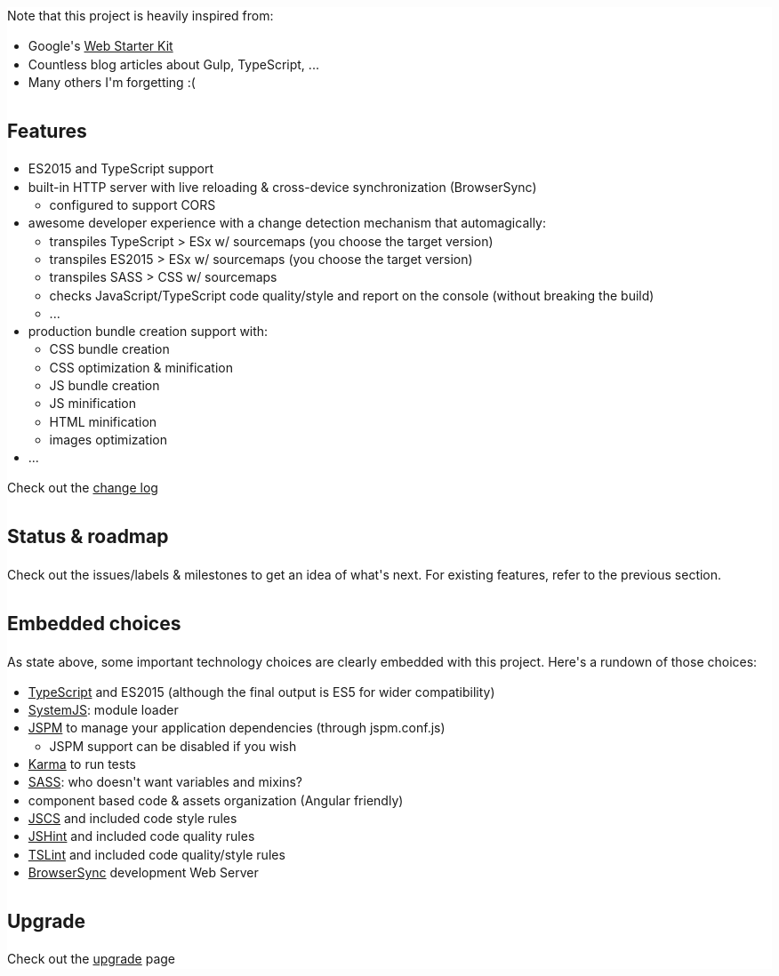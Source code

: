Note that this project is heavily inspired from:
* Google's [Web Starter Kit](https://github.com/google/web-starter-kit)
* Countless blog articles about Gulp, TypeScript, ...
* Many others I'm forgetting :(

## Features
* ES2015 and TypeScript support
* built-in HTTP server with live reloading & cross-device synchronization (BrowserSync)
  * configured to support CORS
* awesome developer experience with a change detection mechanism that automagically:
  * transpiles TypeScript > ESx w/ sourcemaps (you choose the target version)
  * transpiles ES2015 > ESx w/ sourcemaps  (you choose the target version)
  * transpiles SASS > CSS w/ sourcemaps
  * checks JavaScript/TypeScript code quality/style and report on the console (without breaking the build)
  * ...
* production bundle creation support with:
  * CSS bundle creation
  * CSS optimization & minification
  * JS bundle creation
  * JS minification
  * HTML minification
  * images optimization
* ...

Check out the [change log](CHANGELOG.MD)

## Status & roadmap
Check out the issues/labels & milestones to get an idea of what's next.
For existing features, refer to the previous section.

## Embedded choices
As state above, some important technology choices are clearly embedded with this project. Here's a rundown of those choices:
* [TypeScript](http://www.typescriptlang.org/) and ES2015 (although the final output is ES5 for wider compatibility)
* [SystemJS](https://github.com/systemjs/systemjs): module loader
* [JSPM](http://jspm.io/) to manage your application dependencies (through jspm.conf.js)
  * JSPM support can be disabled if you wish
* [Karma](http://karma-runner.github.io/) to run tests
* [SASS](http://sass-lang.com/): who doesn't want variables and mixins?
* component based code & assets organization (Angular friendly)
* [JSCS](http://jscs.info/) and included code style rules
* [JSHint](http://jshint.com/) and included code quality rules
* [TSLint](https://github.com/palantir/tslint) and included code quality/style rules
* [BrowserSync](http://www.browsersync.io/) development Web Server

## Upgrade
Check out the [upgrade](UPGRADE.md) page
